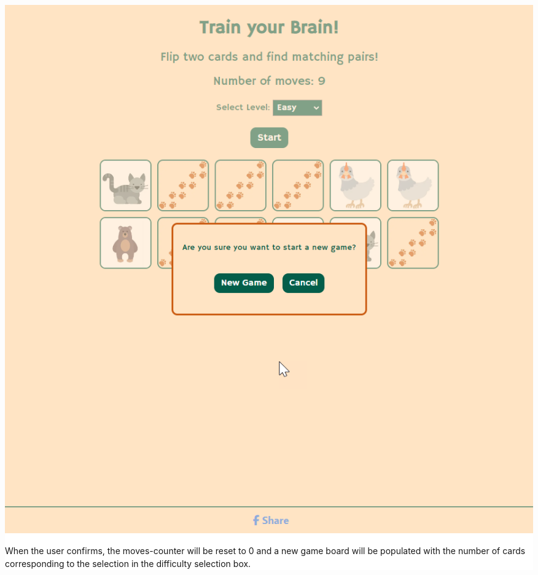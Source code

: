 ![Alert Start Game](assets/readme-docs/alert-newgame.png)

When the user confirms, the moves-counter will be reset to 0 and a new game board will be populated with the number of cards corresponding to the selection in the difficulty selection box.

